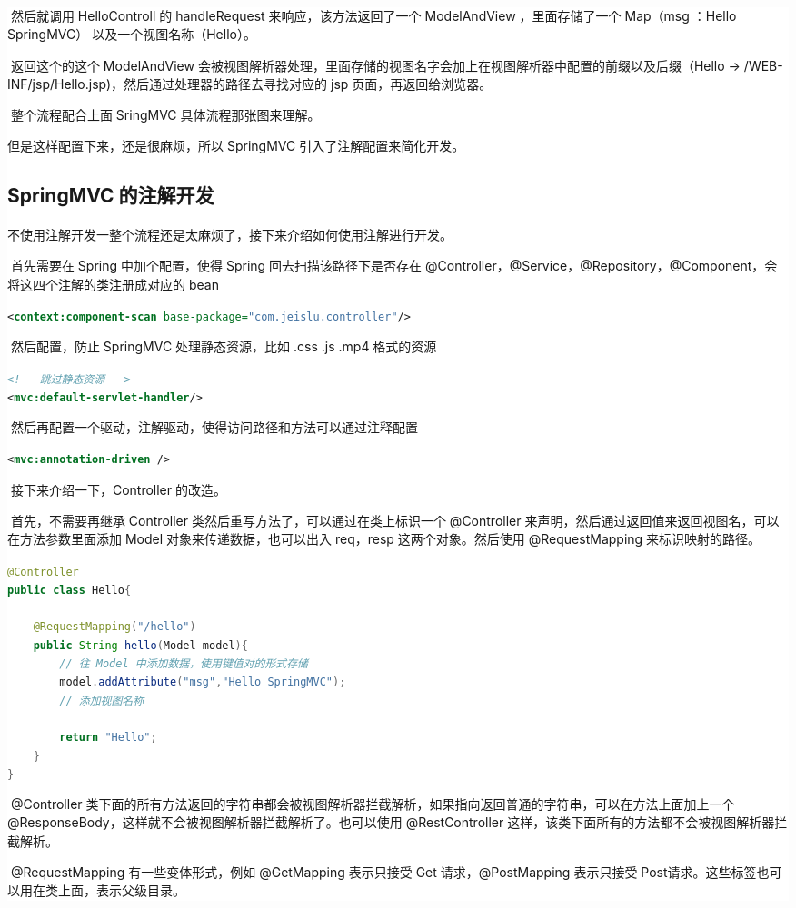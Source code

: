 ​	然后就调用 HelloControll 的 handleRequest 来响应，该方法返回了一个 ModelAndView ，里面存储了一个 Map（msg ：Hello SpringMVC） 以及一个视图名称（Hello）。

​	返回这个的这个 ModelAndView 会被视图解析器处理，里面存储的视图名字会加上在视图解析器中配置的前缀以及后缀（Hello -> /WEB-INF/jsp/Hello.jsp)，然后通过处理器的路径去寻找对应的 jsp 页面，再返回给浏览器。

​	整个流程配合上面 SringMVC 具体流程那张图来理解。

但是这样配置下来，还是很麻烦，所以 SpringMVC 引入了注解配置来简化开发。

## SpringMVC 的注解开发

​	不使用注解开发一整个流程还是太麻烦了，接下来介绍如何使用注解进行开发。

​	首先需要在 Spring 中加个配置，使得 Spring 回去扫描该路径下是否存在 @Controller，@Service，@Repository，@Component，会将这四个注解的类注册成对应的 bean

```xml
<context:component-scan base-package="com.jeislu.controller"/>
```

​	然后配置，防止 SpringMVC 处理静态资源，比如 .css .js .mp4 格式的资源

```xml
<!-- 跳过静态资源 -->
<mvc:default-servlet-handler/>
```

​	然后再配置一个驱动，注解驱动，使得访问路径和方法可以通过注释配置

```xml
<mvc:annotation-driven />
```

​	接下来介绍一下，Controller 的改造。

​	首先，不需要再继承 Controller 类然后重写方法了，可以通过在类上标识一个 @Controller 来声明，然后通过返回值来返回视图名，可以在方法参数里面添加 Model 对象来传递数据，也可以出入 req，resp 这两个对象。然后使用 @RequestMapping 来标识映射的路径。

```java
@Controller
public class Hello{

    @RequestMapping("/hello")
    public String hello(Model model){
        // 往 Model 中添加数据，使用键值对的形式存储
        model.addAttribute("msg","Hello SpringMVC");
        // 添加视图名称

        return "Hello";
    }
}
```

​	@Controller 类下面的所有方法返回的字符串都会被视图解析器拦截解析，如果指向返回普通的字符串，可以在方法上面加上一个 @ResponseBody，这样就不会被视图解析器拦截解析了。也可以使用 @RestController 这样，该类下面所有的方法都不会被视图解析器拦截解析。

​	@RequestMapping 有一些变体形式，例如 @GetMapping 表示只接受 Get 请求，@PostMapping 表示只接受 Post请求。这些标签也可以用在类上面，表示父级目录。
